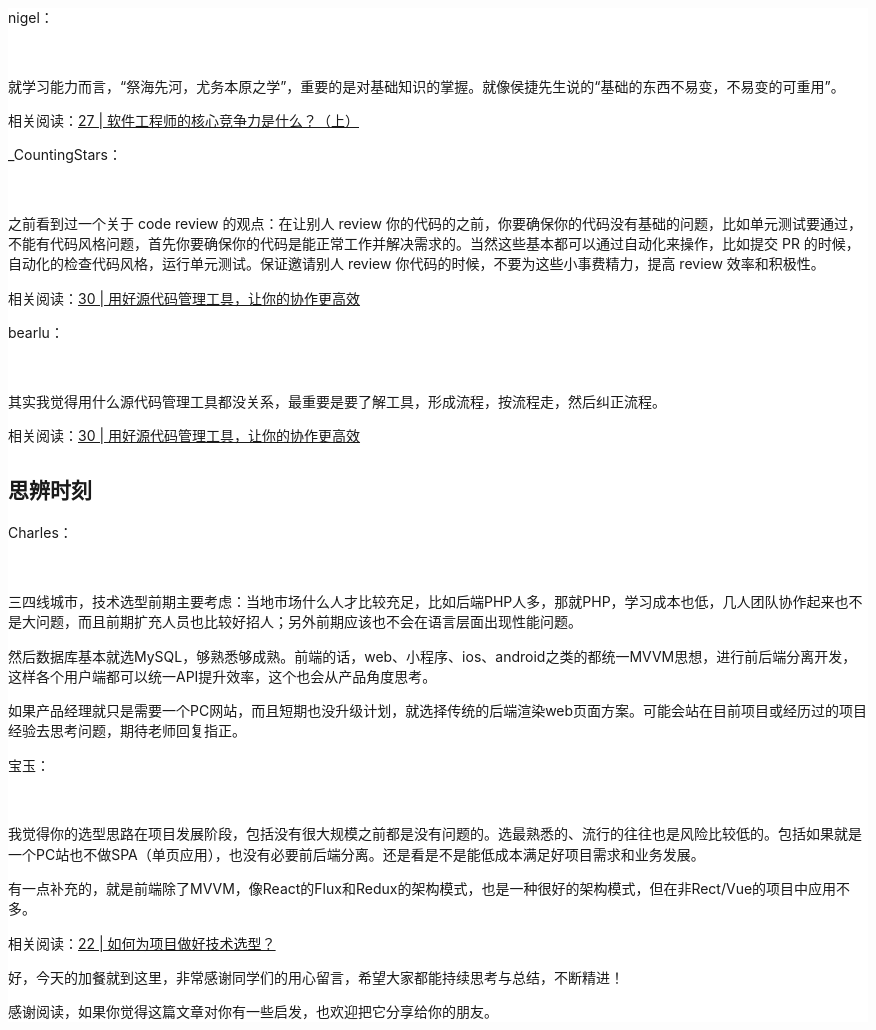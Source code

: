 <span class="orange">nigel：</span>

<br>

 就学习能力而言，“祭海先河，尤务本原之学”，重要的是对基础知识的掌握。就像侯捷先生说的“基础的东西不易变，不易变的可重用”。

相关阅读：[27 \| 软件工程师的核心竞争力是什么？（上）](<http://time.geekbang.org/column/article/93062>)

<span class="orange">_CountingStars：</span>

<br>

 之前看到过一个关于 code review 的观点：在让别人 review 你的代码的之前，你要确保你的代码没有基础的问题，比如单元测试要通过，不能有代码风格问题，首先你要确保你的代码是能正常工作并解决需求的。当然这些基本都可以通过自动化来操作，比如提交 PR 的时候，自动化的检查代码风格，运行单元测试。保证邀请别人 review 你代码的时候，不要为这些小事费精力，提高 review 效率和积极性。

相关阅读：[30 \| 用好源代码管理工具，让你的协作更高效](<http://time.geekbang.org/column/article/93757>)

<span class="orange">bearlu：</span>

<br>

 其实我觉得用什么源代码管理工具都没关系，最重要是要了解工具，形成流程，按流程走，然后纠正流程。

相关阅读：[30 \| 用好源代码管理工具，让你的协作更高效](<http://time.geekbang.org/column/article/93757>)

## 思辨时刻

<span class="orange">Charles：</span>

<br>

 三四线城市，技术选型前期主要考虑：当地市场什么人才比较充足，比如后端PHP人多，那就PHP，学习成本也低，几人团队协作起来也不是大问题，而且前期扩充人员也比较好招人；另外前期应该也不会在语言层面出现性能问题。

然后数据库基本就选MySQL，够熟悉够成熟。前端的话，web、小程序、ios、android之类的都统一MVVM思想，进行前后端分离开发，这样各个用户端都可以统一API提升效率，这个也会从产品角度思考。

如果产品经理就只是需要一个PC网站，而且短期也没升级计划，就选择传统的后端渲染web页面方案。可能会站在目前项目或经历过的项目经验去思考问题，期待老师回复指正。

<span class="orange">宝玉：</span>

<br>

 我觉得你的选型思路在项目发展阶段，包括没有很大规模之前都是没有问题的。选最熟悉的、流行的往往也是风险比较低的。包括如果就是一个PC站也不做SPA（单页应用），也没有必要前后端分离。还是看是不是能低成本满足好项目需求和业务发展。

有一点补充的，就是前端除了MVVM，像React的Flux和Redux的架构模式，也是一种很好的架构模式，但在非Rect/Vue的项目中应用不多。

相关阅读：[22 \| 如何为项目做好技术选型？](<http://time.geekbang.org/column/article/90957>)

好，今天的加餐就到这里，非常感谢同学们的用心留言，希望大家都能持续思考与总结，不断精进！

感谢阅读，如果你觉得这篇文章对你有一些启发，也欢迎把它分享给你的朋友。



